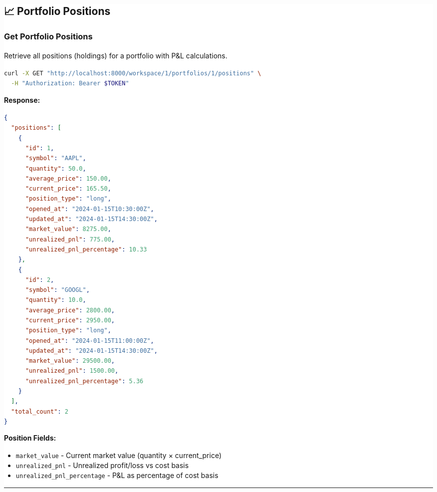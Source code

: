 
## 📈 **Portfolio Positions**

### **Get Portfolio Positions**
Retrieve all positions (holdings) for a portfolio with P&L calculations.

```bash
curl -X GET "http://localhost:8000/workspace/1/portfolios/1/positions" \
  -H "Authorization: Bearer $TOKEN"
```

**Response:**
```json
{
  "positions": [
    {
      "id": 1,
      "symbol": "AAPL",
      "quantity": 50.0,
      "average_price": 150.00,
      "current_price": 165.50,
      "position_type": "long",
      "opened_at": "2024-01-15T10:30:00Z",
      "updated_at": "2024-01-15T14:30:00Z",
      "market_value": 8275.00,
      "unrealized_pnl": 775.00,
      "unrealized_pnl_percentage": 10.33
    },
    {
      "id": 2,
      "symbol": "GOOGL",
      "quantity": 10.0,
      "average_price": 2800.00,
      "current_price": 2950.00,
      "position_type": "long",
      "opened_at": "2024-01-15T11:00:00Z",
      "updated_at": "2024-01-15T14:30:00Z",
      "market_value": 29500.00,
      "unrealized_pnl": 1500.00,
      "unrealized_pnl_percentage": 5.36
    }
  ],
  "total_count": 2
}
```

**Position Fields:**
- `market_value` - Current market value (quantity × current_price)
- `unrealized_pnl` - Unrealized profit/loss vs cost basis
- `unrealized_pnl_percentage` - P&L as percentage of cost basis

---

